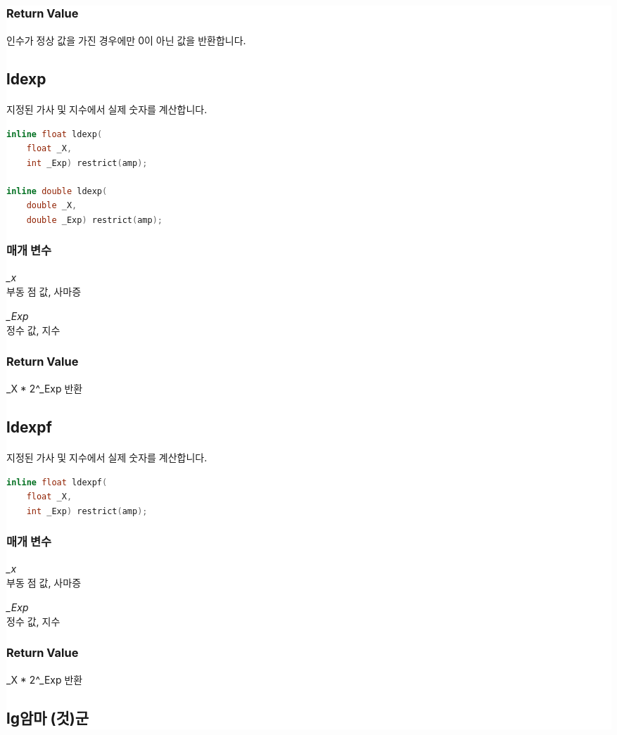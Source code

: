 ### <a name="return-value"></a>Return Value

인수가 정상 값을 가진 경우에만 0이 아닌 값을 반환합니다.

## <a name="ldexp"></a><a name="ldexp"></a>ldexp

지정된 가사 및 지수에서 실제 숫자를 계산합니다.

```cpp
inline float ldexp(
    float _X,
    int _Exp) restrict(amp);

inline double ldexp(
    double _X,
    double _Exp) restrict(amp);
```

### <a name="parameters"></a>매개 변수

*_x*<br/>
부동 점 값, 사마증

*_Exp*<br/>
정수 값, 지수

### <a name="return-value"></a>Return Value

_X \* 2^_Exp 반환

## <a name="ldexpf"></a><a name="ldexpf"></a>ldexpf

지정된 가사 및 지수에서 실제 숫자를 계산합니다.

```cpp
inline float ldexpf(
    float _X,
    int _Exp) restrict(amp);
```

### <a name="parameters"></a>매개 변수

*_x*<br/>
부동 점 값, 사마증

*_Exp*<br/>
정수 값, 지수

### <a name="return-value"></a>Return Value

_X \* 2^_Exp 반환

## <a name="lgamma"></a><a name="lgamma"></a>lg암마 (것)군
